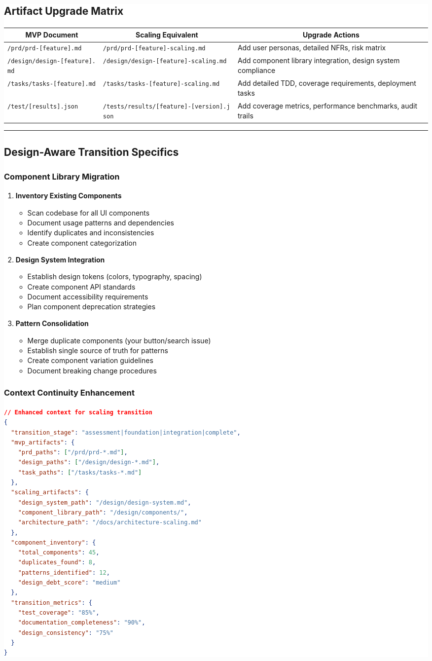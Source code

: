 
## Artifact Upgrade Matrix

| MVP Document | Scaling Equivalent | Upgrade Actions |
|--------------|-------------------|-----------------|
| `/prd/prd-[feature].md` | `/prd/prd-[feature]-scaling.md` | Add user personas, detailed NFRs, risk matrix |
| `/design/design-[feature].md` | `/design/design-[feature]-scaling.md` | Add component library integration, design system compliance |
| `/tasks/tasks-[feature].md` | `/tasks/tasks-[feature]-scaling.md` | Add detailed TDD, coverage requirements, deployment tasks |
| `/test/[results].json` | `/tests/results/[feature]-[version].json` | Add coverage metrics, performance benchmarks, audit trails |

---

## Design-Aware Transition Specifics

### Component Library Migration
1. **Inventory Existing Components**
   - Scan codebase for all UI components
   - Document usage patterns and dependencies
   - Identify duplicates and inconsistencies
   - Create component categorization

2. **Design System Integration**
   - Establish design tokens (colors, typography, spacing)
   - Create component API standards
   - Document accessibility requirements
   - Plan component deprecation strategies

3. **Pattern Consolidation**
   - Merge duplicate components (your button/search issue)
   - Establish single source of truth for patterns
   - Create component variation guidelines
   - Document breaking change procedures

### Context Continuity Enhancement
```json
// Enhanced context for scaling transition
{
  "transition_stage": "assessment|foundation|integration|complete",
  "mvp_artifacts": {
    "prd_paths": ["/prd/prd-*.md"],
    "design_paths": ["/design/design-*.md"],
    "task_paths": ["/tasks/tasks-*.md"]
  },
  "scaling_artifacts": {
    "design_system_path": "/design/design-system.md",
    "component_library_path": "/design/components/",
    "architecture_path": "/docs/architecture-scaling.md"
  },
  "component_inventory": {
    "total_components": 45,
    "duplicates_found": 8,
    "patterns_identified": 12,
    "design_debt_score": "medium"
  },
  "transition_metrics": {
    "test_coverage": "85%",
    "documentation_completeness": "90%",
    "design_consistency": "75%"
  }
}
```